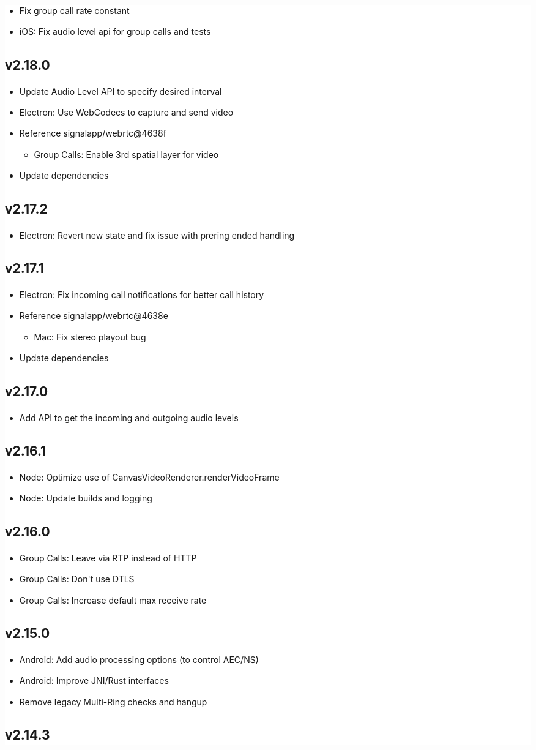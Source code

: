 - Fix group call rate constant

- iOS: Fix audio level api for group calls and tests

## v2.18.0

- Update Audio Level API to specify desired interval

- Electron: Use WebCodecs to capture and send video

- Reference signalapp/webrtc@4638f
  - Group Calls: Enable 3rd spatial layer for video

- Update dependencies

## v2.17.2

- Electron: Revert new state and fix issue with prering ended handling

## v2.17.1

- Electron: Fix incoming call notifications for better call history

- Reference signalapp/webrtc@4638e
  - Mac: Fix stereo playout bug

- Update dependencies

## v2.17.0

- Add API to get the incoming and outgoing audio levels

## v2.16.1

- Node: Optimize use of CanvasVideoRenderer.renderVideoFrame

- Node: Update builds and logging

## v2.16.0

- Group Calls: Leave via RTP instead of HTTP

- Group Calls: Don't use DTLS

- Group Calls: Increase default max receive rate

## v2.15.0

- Android: Add audio processing options (to control AEC/NS)

- Android: Improve JNI/Rust interfaces

- Remove legacy Multi-Ring checks and hangup

## v2.14.3
